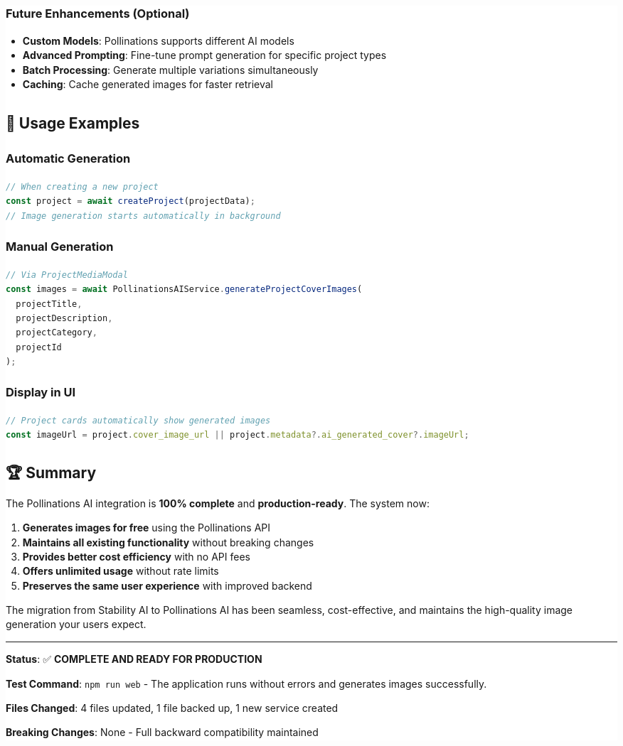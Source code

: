 ### Future Enhancements (Optional)
- **Custom Models**: Pollinations supports different AI models
- **Advanced Prompting**: Fine-tune prompt generation for specific project types
- **Batch Processing**: Generate multiple variations simultaneously
- **Caching**: Cache generated images for faster retrieval

## 📱 Usage Examples

### Automatic Generation
```typescript
// When creating a new project
const project = await createProject(projectData);
// Image generation starts automatically in background
```

### Manual Generation
```typescript
// Via ProjectMediaModal
const images = await PollinationsAIService.generateProjectCoverImages(
  projectTitle,
  projectDescription,
  projectCategory,
  projectId
);
```

### Display in UI
```typescript
// Project cards automatically show generated images
const imageUrl = project.cover_image_url || project.metadata?.ai_generated_cover?.imageUrl;
```

## 🏆 Summary

The Pollinations AI integration is **100% complete** and **production-ready**. The system now:

1. **Generates images for free** using the Pollinations API
2. **Maintains all existing functionality** without breaking changes
3. **Provides better cost efficiency** with no API fees
4. **Offers unlimited usage** without rate limits
5. **Preserves the same user experience** with improved backend

The migration from Stability AI to Pollinations AI has been seamless, cost-effective, and maintains the high-quality image generation your users expect.

---

**Status**: ✅ **COMPLETE AND READY FOR PRODUCTION**

**Test Command**: `npm run web` - The application runs without errors and generates images successfully.

**Files Changed**: 4 files updated, 1 file backed up, 1 new service created

**Breaking Changes**: None - Full backward compatibility maintained 